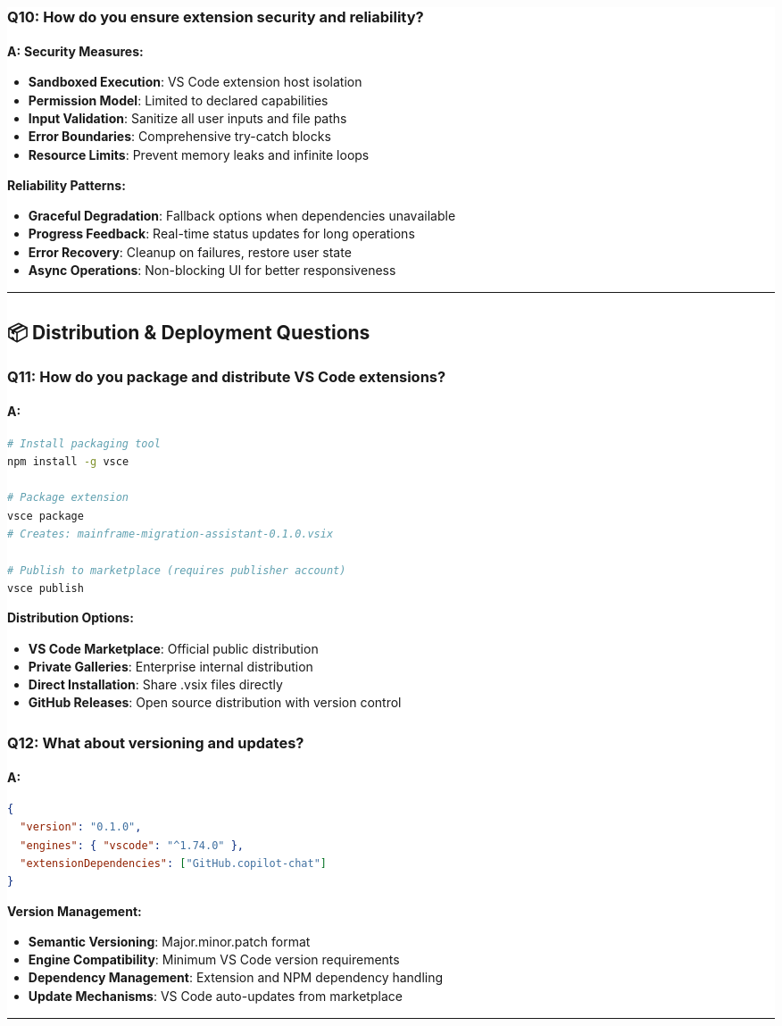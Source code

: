 ### **Q10: How do you ensure extension security and reliability?**
**A:**
**Security Measures:**
- **Sandboxed Execution**: VS Code extension host isolation
- **Permission Model**: Limited to declared capabilities
- **Input Validation**: Sanitize all user inputs and file paths
- **Error Boundaries**: Comprehensive try-catch blocks
- **Resource Limits**: Prevent memory leaks and infinite loops

**Reliability Patterns:**
- **Graceful Degradation**: Fallback options when dependencies unavailable
- **Progress Feedback**: Real-time status updates for long operations
- **Error Recovery**: Cleanup on failures, restore user state
- **Async Operations**: Non-blocking UI for better responsiveness

---

## 📦 **Distribution & Deployment Questions**

### **Q11: How do you package and distribute VS Code extensions?**
**A:**
```bash
# Install packaging tool
npm install -g vsce

# Package extension
vsce package
# Creates: mainframe-migration-assistant-0.1.0.vsix

# Publish to marketplace (requires publisher account)
vsce publish
```

**Distribution Options:**
- **VS Code Marketplace**: Official public distribution
- **Private Galleries**: Enterprise internal distribution
- **Direct Installation**: Share .vsix files directly
- **GitHub Releases**: Open source distribution with version control

### **Q12: What about versioning and updates?**
**A:**
```json
{
  "version": "0.1.0",
  "engines": { "vscode": "^1.74.0" },
  "extensionDependencies": ["GitHub.copilot-chat"]
}
```

**Version Management:**
- **Semantic Versioning**: Major.minor.patch format
- **Engine Compatibility**: Minimum VS Code version requirements
- **Dependency Management**: Extension and NPM dependency handling
- **Update Mechanisms**: VS Code auto-updates from marketplace

---